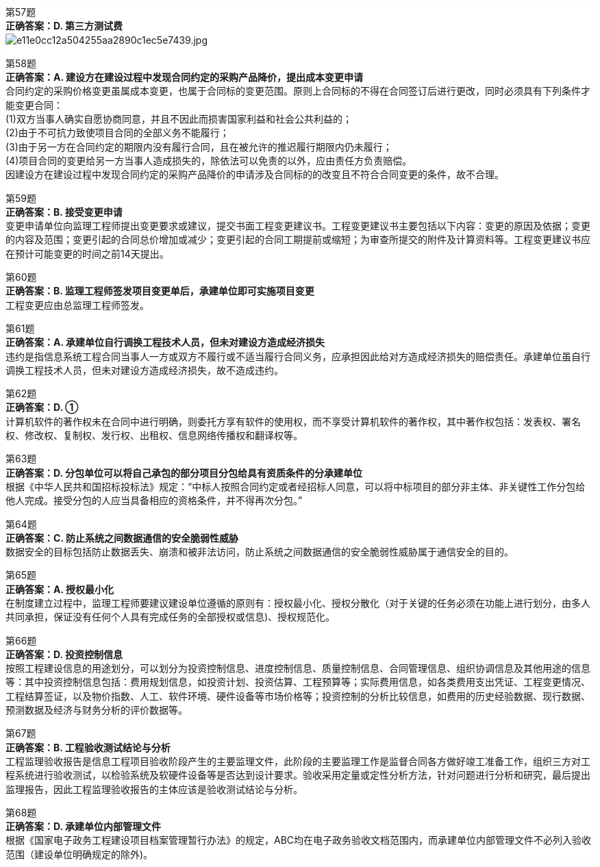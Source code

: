 第57题  
**正确答案：D. 第三方测试费**  
![e11e0cc12a504255aa2890c1ec5e7439.jpg][]  
  
第58题  
**正确答案：A. 建设方在建设过程中发现合同约定的采购产品降价，提出成本变更申请**  
合同约定的采购价格变更虽属成本变更，也属于合同标的变更范围。原则上合同标的不得在合同签订后进行更改，同时必须具有下列条件才能变更合同：  
(1)双方当事人确实自愿协商同意，并且不因此而损害国家利益和社会公共利益的；  
(2)由于不可抗力致使项目合同的全部义务不能履行；  
(3)由于另一方在合同约定的期限内没有履行合同，且在被允许的推迟履行期限内仍未履行；  
(4)项目合同的变更给另一方当事人造成损失的，除依法可以免责的以外，应由责任方负责赔偿。  
因建设方在建设过程中发现合同约定的采购产品降价的申请涉及合同标的的改变且不符合合同变更的条件，故不合理。  
  
第59题  
**正确答案：B. 接受变更申请**  
变更申请单位向监理工程师提出变更要求或建议，提交书面工程变更建议书。工程变更建议书主要包括以下内容：变更的原因及依据；变更的内容及范围；变更引起的合同总价增加或减少；变更引起的合同工期提前或缩短；为审查所提交的附件及计算资料等。工程变更建议书应在预计可能变更的时间之前14天提出。  
  
第60题  
**正确答案：B. 监理工程师签发项目变更单后，承建单位即可实施项目变更**  
工程变更应由总监理工程师签发。  
  
第61题  
**正确答案：A. 承建单位自行调换工程技术人员，但未对建设方造成经济损失**  
违约是指信息系统工程合同当事人一方或双方不履行或不适当履行合同义务，应承担因此给对方造成经济损失的赔偿责任。承建单位虽自行调换工程技术人员，但未对建设方造成经济损失，故不造成违约。  
  
第62题  
**正确答案：D. ①**  
计算机软件的著作权未在合同中进行明确，则委托方享有软件的使用权，而不享受计算机软件的著作权，其中著作权包括：发表权、署名权、修改权、复制权、发行权、出租权、信息网络传播权和翻译权等。  
  
第63题  
**正确答案：D. 分包单位可以将自己承包的部分项目分包给具有资质条件的分承建单位**  
根据《中华人民共和国招标投标法》规定：“中标人按照合同约定或者经招标人同意，可以将中标项目的部分非主体、非关键性工作分包给他人完成。接受分包的人应当具备相应的资格条件，并不得再次分包。”  
  
第64题  
**正确答案：C. 防止系统之间数据通信的安全脆弱性威胁**  
数据安全的目标包括防止数据丢失、崩溃和被非法访问，防止系统之间数据通信的安全脆弱性威胁属于通信安全的目的。  
  
第65题  
**正确答案：A. 授权最小化**  
在制度建立过程中，监理工程师要建议建设单位遵循的原则有：授权最小化、授权分散化（对于关键的任务必须在功能上进行划分，由多人共同承担，保证没有任何个人具有完成任务的全部授权或信息)、授权规范化。  
  
第66题  
**正确答案：D. 投资控制信息**  
按照工程建设信息的用途划分，可以划分为投资控制信息、进度控制信息、质量控制信息、合同管理信息、组织协调信息及其他用途的信息等：其中投资控制信息包括：费用规划信息，如投资计划、投资估算、工程预算等；实际费用信息，如各类费用支出凭证、工程变更情况、工程结算签证，以及物价指数、人工、软件环境、硬件设备等市场价格等；投资控制的分析比较信息，如费用的历史经验数据、现行数据、预测数据及经济与财务分析的评价数据等。  
  
第67题  
**正确答案：B. 工程验收测试结论与分析**  
工程监理验收报告是信息工程项目验收阶段产生的主要监理文件，此阶段的主要监理工作是监督合同各方做好竣工准备工作，组织三方对工程系统进行验收测试，以检验系统及软硬件设备等是否达到设计要求。验收采用定量或定性分析方法，针对问题进行分析和研究，最后提出监理报告，因此工程监理验收报告的主体应该是验收测试结论与分析。  
  
第68题  
**正确答案：D. 承建单位内部管理文件**  
根据《国家电子政务工程建设项目档案管理暂行办法》的规定，ABC均在电子政务验收文档范围内，而承建单位内部管理文件不必列入验收范围（建设单位明确规定的除外)。  
  

[0b1d75d49cc44e9f80df78383f4dd89b.jpg]: https://www.xkxxkx.cn/file/exam/software/信息系统监理师/综合知识/第50题/0b1d75d49cc44e9f80df78383f4dd89b.jpg
[cb1af8fa41d14ca39faf0b5031c91f4a.jpg]: https://www.xkxxkx.cn/file/exam/software/信息系统监理师/综合知识/第53题/cb1af8fa41d14ca39faf0b5031c91f4a.jpg
[6eae3b9635ca48c69fb687cb629492d0.jpg]: https://www.xkxxkx.cn/file/exam/software/信息系统监理师/综合知识/第39题/6eae3b9635ca48c69fb687cb629492d0.jpg
[8531866f87fa47c7ba5e5b992912465a.jpg]: https://www.xkxxkx.cn/file/exam/software/信息系统监理师/综合知识/第51题/8531866f87fa47c7ba5e5b992912465a.jpg
[e11e0cc12a504255aa2890c1ec5e7439.jpg]: https://www.xkxxkx.cn/file/exam/software/信息系统监理师/综合知识/第57题/e11e0cc12a504255aa2890c1ec5e7439.jpg